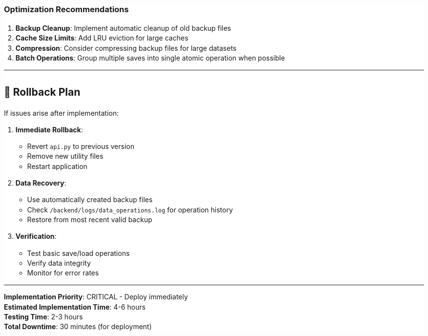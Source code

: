 ### Optimization Recommendations
1. **Backup Cleanup**: Implement automatic cleanup of old backup files
2. **Cache Size Limits**: Add LRU eviction for large caches  
3. **Compression**: Consider compressing backup files for large datasets
4. **Batch Operations**: Group multiple saves into single atomic operation when possible

---

## 🔄 Rollback Plan

If issues arise after implementation:

1. **Immediate Rollback**:
   - Revert `api.py` to previous version
   - Remove new utility files
   - Restart application

2. **Data Recovery**:
   - Use automatically created backup files
   - Check `/backend/logs/data_operations.log` for operation history
   - Restore from most recent valid backup

3. **Verification**:
   - Test basic save/load operations
   - Verify data integrity
   - Monitor for error rates

---

**Implementation Priority**: CRITICAL - Deploy immediately  
**Estimated Implementation Time**: 4-6 hours  
**Testing Time**: 2-3 hours  
**Total Downtime**: 30 minutes (for deployment)
